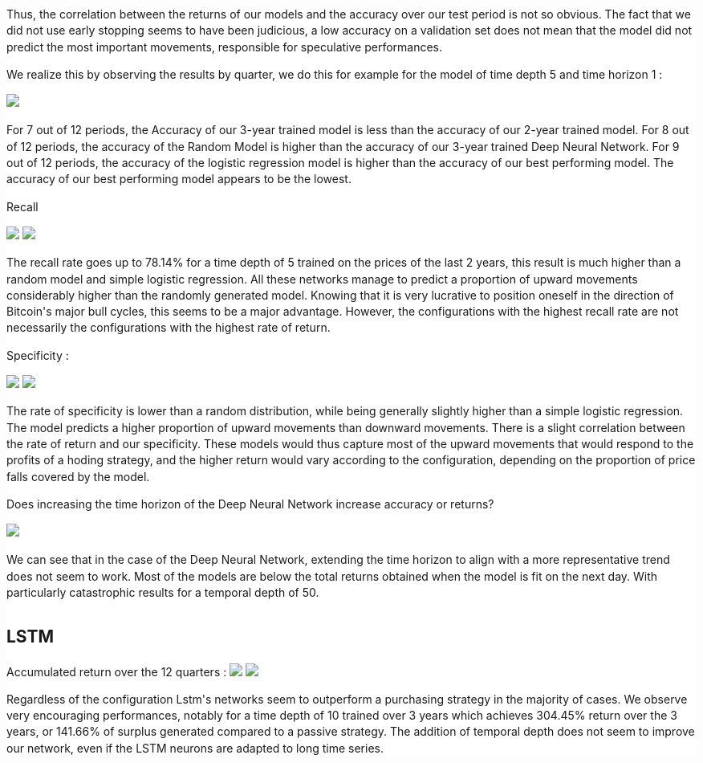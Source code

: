 Thus, the correlation between the returns of our models and the accuracy over our test period is not so obvious. The fact that we did not use early stopping seems to have been judicious, a low accuracy on a validation set does not mean that the model did not predict the most important movements, responsible for speculative performances.

We realize this by observing the results by quarter, we do this for example for the model of time depth 5 and time horizon 1 :

![](RackMultipart20201113-4-wpmvsu_html_b551c5c320190eee.png)

For 7 out of 12 periods, the Accuracy of our 3-year trained model is less than the accuracy of our 2-year trained model. For 8 out of 12 periods, the accuracy of the Random Model is higher than the accuracy of our 3-year trained Deep Neural Network. For 9 out of 12 periods, the accuracy of the logistic regression model is higher than the accuracy of our best performing model. The accuracy of our best performing model appears to be the lowest.

Recall

![](RackMultipart20201113-4-wpmvsu_html_332effdde21dde86.png) ![](RackMultipart20201113-4-wpmvsu_html_ed4b940869b735f1.png)

The recall rate goes up to 78.14% for a time depth of 5 trained on the prices of the last 2 years, this result is much higher than a random model and simple logistic regression. All these networks manage to predict a proportion of upward movements considerably higher than the randomly generated model. Knowing that it is very lucrative to position oneself in the direction of Bitcoin&#39;s major bull cycles, this seems to be a major advantage. However, the configurations with the highest recall rate are not necessarily the configurations with the highest rate of return.

Specificity :

![](RackMultipart20201113-4-wpmvsu_html_5742a22fb989b483.png) ![](RackMultipart20201113-4-wpmvsu_html_2b725e8e2abd1a7d.png)

The rate of specificity is lower than a random distribution, while being generally slightly higher than a simple logistic regression. The model predicts a higher proportion of upward movements than downward movements. There is a slight correlation between the rate of return and our specificity. These models would thus capture most of the upward movements that would respond to the profits of a hoding strategy, and the higher return would vary according to the configuration, depending on the proportion of price falls covered by the model.

Does increasing the time horizon of the Deep Neural Network increase accuracy or returns?

![](RackMultipart20201113-4-wpmvsu_html_3d669b42ff4e74e3.png)

We can see that in the case of the Deep Neural Network, extending the time horizon to align with a more representative trend does not seem to work. Most of the models are below the total returns obtained when the model is fit on the next day. With particularly catastrophic results for a temporal depth of 50.

## LSTM

Accumulated return over the 12 quarters : ![](RackMultipart20201113-4-wpmvsu_html_dc508a92392c55c2.png) ![](RackMultipart20201113-4-wpmvsu_html_7c597f824ea08505.png)

Regardless of the configuration Lstm&#39;s networks seem to outperform a purchasing strategy in the majority of cases. We observe very encouraging performances, notably for a time depth of 10 trained over 3 years which achieves 304.45% return over the 3 years, or 141.66% of surplus generated compared to a passive strategy. The addition of temporal depth does not seem to improve our network, even if the LSTM neurons are adapted to long time series.
